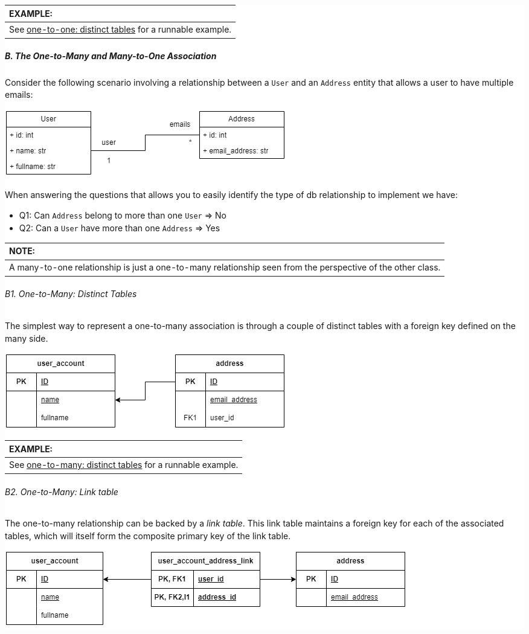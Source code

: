 | EXAMPLE: |
| :------- |
| See [one-to-one: distinct tables](06_relationships/a3_one-to-one_distinct-tables.py) for a runnable example. |

##### B. The One-to-Many and Many-to-One Association

Consider the following scenario involving a relationship between a `User` and an `Address` entity that allows a user to have multiple emails:

![One-to-Many](pics/user_address-one_to_many.png)


When answering the questions that allows you to easily identify the type of db relationship to implement we have:
+ Q1: Can `Address` belong to more than one `User` => No
+ Q2: Can a `User` have more than one `Address` => Yes

| NOTE: |
| :---- |
| A many-to-one relationship is just a one-to-many relationship seen from the perspective of the other class. |

###### B1. One-to-Many: Distinct Tables

The simplest way to represent a one-to-many association is through a couple of distinct tables with a foreign key defined on the many side.

![One-to-Many distinct tables](pics/entity_relationship-one_to_many-distinct_tables.png)

| EXAMPLE: |
| :------- |
| See [one-to-many: distinct tables](06_relationships/b1_one-to-many_distinct-tables.py) for a runnable example. |

###### B2. One-to-Many: Link table

The one-to-many relationship can be backed by a *link table*. This link table maintains a foreign key for each of the associated tables, which will itself form the composite primary key of the link table.

![One-to-many: link table](pics/entity_relationship-one_to_many-link_table.png)
